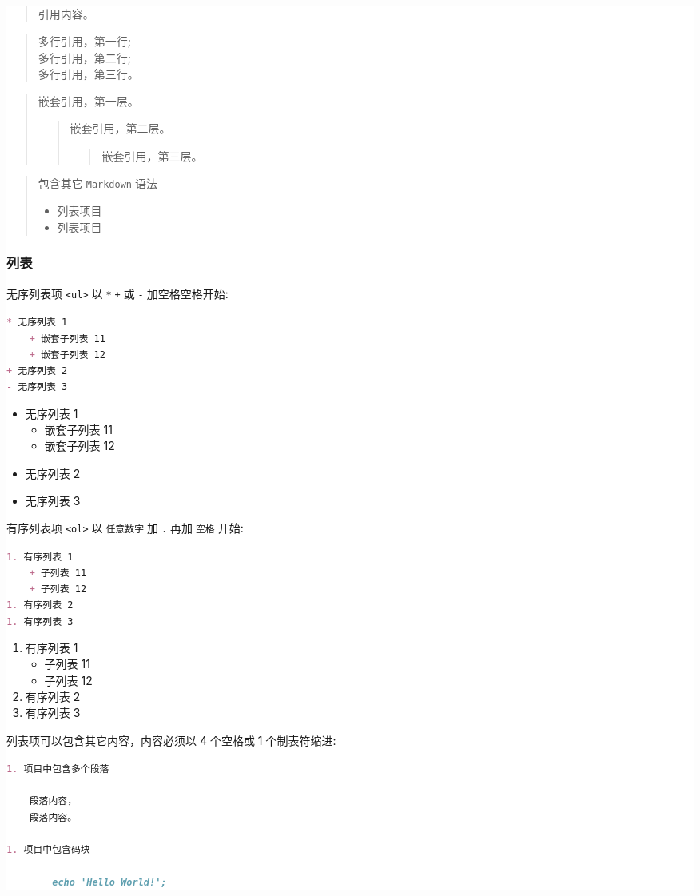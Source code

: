 > 引用内容。

> 多行引用，第一行;  
> 多行引用，第二行;  
> 多行引用，第三行。

> 嵌套引用，第一层。
> > 嵌套引用，第二层。
> > > 嵌套引用，第三层。

> 包含其它 `Markdown` 语法
>
> - 列表项目
> - 列表项目

### 列表

无序列表项 `<ul>` 以 `*` `+` 或 `-` 加空格空格开始:

```markdown
* 无序列表 1
    + 嵌套子列表 11
    + 嵌套子列表 12
+ 无序列表 2
- 无序列表 3
```

* 无序列表 1
    + 嵌套子列表 11
    + 嵌套子列表 12
+ 无序列表 2
- 无序列表 3

有序列表项 `<ol>` 以 `任意数字` 加 `.` 再加 `空格` 开始:

```markdown
1. 有序列表 1
    + 子列表 11
    + 子列表 12
1. 有序列表 2
1. 有序列表 3
```

1. 有序列表 1
    + 子列表 11
    + 子列表 12
1. 有序列表 2
1. 有序列表 3

列表项可以包含其它内容，内容必须以 4 个空格或 1 个制表符缩进:

```markdown
1. 项目中包含多个段落

    段落内容，  
    段落内容。

1. 项目中包含码块

        echo 'Hello World!';
```
